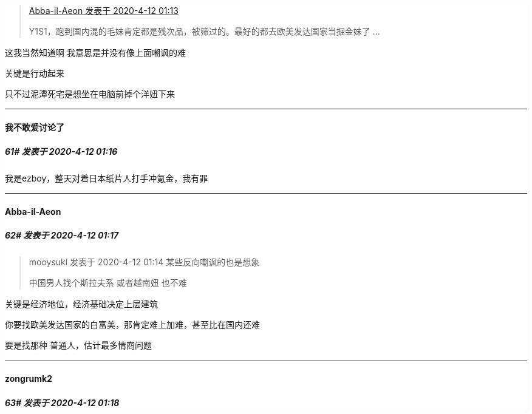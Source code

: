 

<blockquote><a href="httphttps://bbs.saraba1st.com/2b/forum.php?mod=redirect&amp;goto=findpost&amp;pid=47051456&amp;ptid=1923654" target="_blank">Abba-il-Aeon 发表于 2020-4-12 01:13</a>

Y1S1，跑到国内混的毛妹肯定都是残次品，被筛过的。最好的都去欧美发达国家当掘金妹了 ...</blockquote>
这我当然知道啊 我意思是并没有像上面嘲讽的难


关键是行动起来


只不过泥潭死宅是想坐在电脑前掉个洋妞下来







*****

####  我不敢爱讨论了  
##### 61#       发表于 2020-4-12 01:16




我是ezboy，整天对着日本纸片人打手冲氪金，我有罪







*****

####  Abba-il-Aeon  
##### 62#       发表于 2020-4-12 01:17



<blockquote>mooysuki 发表于 2020-4-12 01:14
某些反向嘲讽的也是想象


中国男人找个斯拉夫系 或者越南妞 也不难
</blockquote>
关键是经济地位，经济基础决定上层建筑


你要找欧美发达国家的白富美，那肯定难上加难，甚至比在国内还难


要是找那种 普通人，估计最多情商问题







*****

####  zongrumk2  
##### 63#       发表于 2020-4-12 01:18

